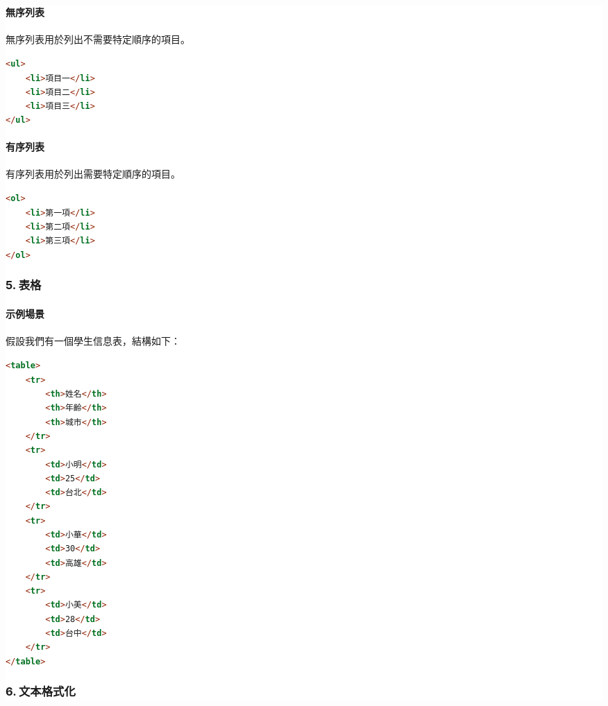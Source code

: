 #### 無序列表
無序列表用於列出不需要特定順序的項目。

```html
<ul>
    <li>項目一</li>
    <li>項目二</li>
    <li>項目三</li>
</ul>
```

#### 有序列表
有序列表用於列出需要特定順序的項目。

```html
<ol>
    <li>第一項</li>
    <li>第二項</li>
    <li>第三項</li>
</ol>
```

### 5. 表格

#### 示例場景
假設我們有一個學生信息表，結構如下：

```html
<table>
    <tr>
        <th>姓名</th>
        <th>年齡</th>
        <th>城市</th>
    </tr>
    <tr>
        <td>小明</td>
        <td>25</td>
        <td>台北</td>
    </tr>
    <tr>
        <td>小華</td>
        <td>30</td>
        <td>高雄</td>
    </tr>
    <tr>
        <td>小美</td>
        <td>28</td>
        <td>台中</td>
    </tr>
</table>
```

### 6. 文本格式化
